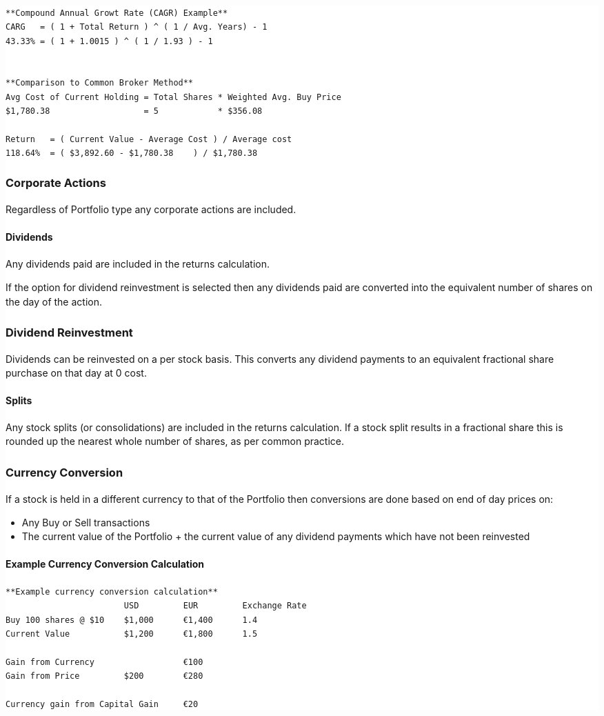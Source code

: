      
    **Compound Annual Growt Rate (CAGR) Example**		
    CARG   = ( 1 + Total Return ) ^ ( 1 / Avg. Years) - 1		
    43.33% = ( 1 + 1.0015 ) ^ ( 1 / 1.93 ) - 1
    
    
    **Comparison to Common Broker Method**	
    Avg Cost of Current Holding = Total Shares * Weighted Avg. Buy Price	
    $1,780.38                   = 5			   * $356.08

    Return   = ( Current Value - Average Cost ) / Average cost		
    118.64%  = ( $3,892.60 - $1,780.38    ) / $1,780.38






### Corporate Actions

Regardless of Portfolio type any corporate actions are included.

#### Dividends

Any dividends paid are included in the returns calculation.

If the option for dividend reinvestment is selected then any dividends paid are converted into the equivalent number of shares on the day of the action.

### Dividend Reinvestment
Dividends can be reinvested on a per stock basis. This converts any dividend payments to an equivalent fractional share purchase on that day at 0 cost.

#### Splits

Any stock splits (or consolidations) are included in the returns calculation. If a stock split results in a fractional share this is rounded up the nearest whole number of shares, as per common practice.

### Currency Conversion

If a stock is held in a different currency to that of the Portfolio then conversions are done based on end of day prices on:

-   Any Buy or Sell transactions
-   The current value of the Portfolio + the current value of any dividend payments which have not been reinvested

#### Example Currency Conversion Calculation
    **Example currency conversion calculation**
    						USD			EUR			Exchange Rate
    Buy 100 shares @ $10	$1,000 	 	€1,400 		1.4
    Current Value	 		$1,200 	 	€1,800 		1.5
			
    Gain from Currency		 			€100 	
    Gain from Price	 		$200 	 	€280 	
			
    Currency gain from Capital Gain		€20 	
			